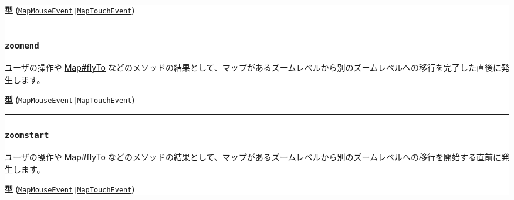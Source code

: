**型** ([`MapMouseEvent`](https://docs.mapbox.com/mapbox-gl-js/api/events/#mapmouseevent)` | `[`MapTouchEvent`](https://docs.mapbox.com/mapbox-gl-js/api/events/#maptouchevent))

---

### **`zoomend`**

ユーザの操作や [Map#flyTo](./map.md#flyto-options) などのメソッドの結果として、マップがあるズームレベルから別のズームレベルへの移行を完了した直後に発生します。

**型** ([`MapMouseEvent`](https://docs.mapbox.com/mapbox-gl-js/api/events/#mapmouseevent)` | `[`MapTouchEvent`](https://docs.mapbox.com/mapbox-gl-js/api/events/#maptouchevent))

---

### **`zoomstart`**

ユーザの操作や [Map#flyTo](./map.md#flyto-options) などのメソッドの結果として、マップがあるズームレベルから別のズームレベルへの移行を開始する直前に発生します。

**型** ([`MapMouseEvent`](https://docs.mapbox.com/mapbox-gl-js/api/events/#mapmouseevent)` | `[`MapTouchEvent`](https://docs.mapbox.com/mapbox-gl-js/api/events/#maptouchevent))
